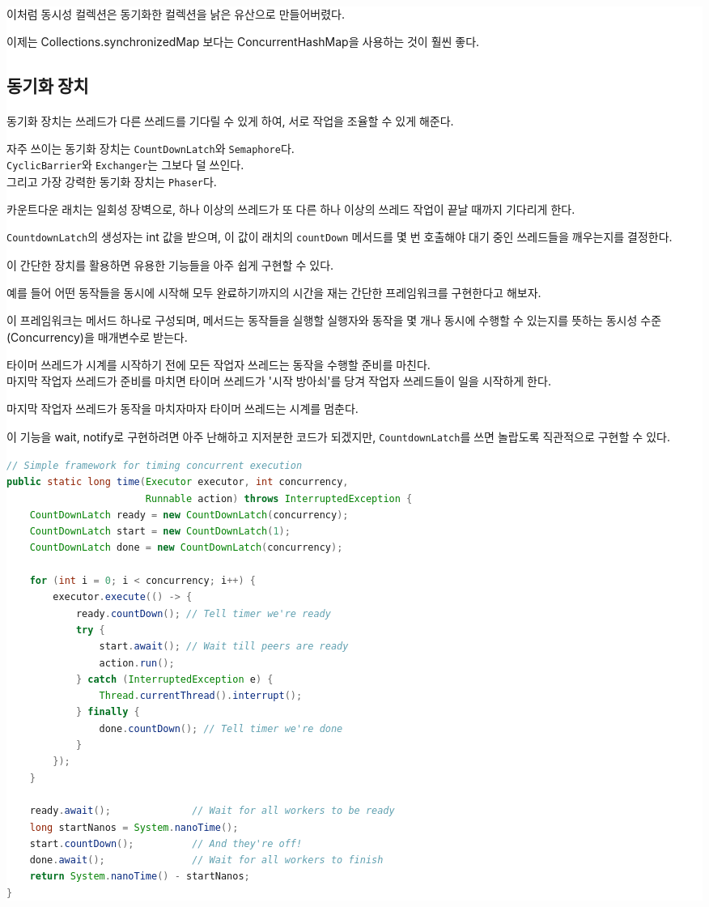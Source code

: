 이처럼 동시성 컬렉션은 동기화한 컬렉션을 낡은 유산으로 만들어버렸다.

이제는 Collections.synchronizedMap 보다는 ConcurrentHashMap을 사용하는 것이 훨씬 좋다.

## 동기화 장치

동기화 장치는 쓰레드가 다른 쓰레드를 기다릴 수 있게 하여, 서로 작업을 조율할 수 있게 해준다.

자주 쓰이는 동기화 장치는 `CountDownLatch`와 `Semaphore`다.  
`CyclicBarrier`와 `Exchanger`는 그보다 덜 쓰인다.  
그리고 가장 강력한 동기화 장치는 `Phaser`다.

카운트다운 래치는 일회성 장벽으로, 하나 이상의 쓰레드가 또 다른 하나 이상의 쓰레드 작업이 끝날 때까지 기다리게 한다.

`CountdownLatch`의 생성자는 int 값을 받으며, 이 값이 래치의 `countDown` 메서드를 몇 번 호출해야 대기 중인 쓰레드들을 깨우는지를 결정한다.

이 간단한 장치를 활용하면 유용한 기능들을 아주 쉽게 구현할 수 있다.

예를 들어 어떤 동작들을 동시에 시작해 모두 완료하기까지의 시간을 재는 간단한 프레임워크를 구현한다고 해보자.

이 프레임워크는 메서드 하나로 구성되며, 메서드는 동작들을 실행할 실행자와 동작을 몇 개나 동시에 수행할 수 있는지를 뜻하는 동시성 수준(Concurrency)을 매개변수로 받는다.

타이머 쓰레드가 시계를 시작하기 전에 모든 작업자 쓰레드는 동작을 수행할 준비를 마친다.  
마지막 작업자 쓰레드가 준비를 마치면 타이머 쓰레드가 '시작 방아쇠'를 당겨 작업자 쓰레드들이 일을 시작하게 한다.

마지막 작업자 쓰레드가 동작을 마치자마자 타이머 쓰레드는 시계를 멈춘다.

이 기능을 wait, notify로 구현하려면 아주 난해하고 지저분한 코드가 되겠지만, `CountdownLatch`를 쓰면 놀랍도록 직관적으로 구현할 수 있다.

```java
// Simple framework for timing concurrent execution
public static long time(Executor executor, int concurrency,
                        Runnable action) throws InterruptedException {
    CountDownLatch ready = new CountDownLatch(concurrency);
    CountDownLatch start = new CountDownLatch(1);
    CountDownLatch done = new CountDownLatch(concurrency);

    for (int i = 0; i < concurrency; i++) {
        executor.execute(() -> {
            ready.countDown(); // Tell timer we're ready
            try {
                start.await(); // Wait till peers are ready
                action.run();
            } catch (InterruptedException e) {
                Thread.currentThread().interrupt();
            } finally {
                done.countDown(); // Tell timer we're done
            }
        });
    }

    ready.await();              // Wait for all workers to be ready
    long startNanos = System.nanoTime();
    start.countDown();          // And they're off!
    done.await();               // Wait for all workers to finish
    return System.nanoTime() - startNanos;
}
```
